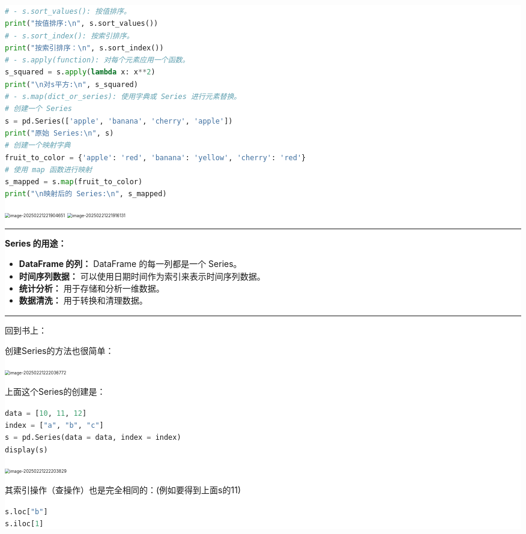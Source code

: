 ```python
# - s.sort_values(): 按值排序。
print("按值排序:\n", s.sort_values())
# - s.sort_index(): 按索引排序。
print("按索引排序：\n", s.sort_index())
# - s.apply(function): 对每个元素应用一个函数。
s_squared = s.apply(lambda x: x**2)
print("\n对s平方:\n", s_squared)
# - s.map(dict_or_series): 使用字典或 Series 进行元素替换。
# 创建一个 Series
s = pd.Series(['apple', 'banana', 'cherry', 'apple'])
print("原始 Series:\n", s)
# 创建一个映射字典
fruit_to_color = {'apple': 'red', 'banana': 'yellow', 'cherry': 'red'}
# 使用 map 函数进行映射
s_mapped = s.map(fruit_to_color)
print("\n映射后的 Series:\n", s_mapped)
```

<img src="https://wechat01.oss-cn-hangzhou.aliyuncs.com/img/image-20250221221904651.png" alt="image-20250221221904651" style="zoom:50%;" />

<img src="https://wechat01.oss-cn-hangzhou.aliyuncs.com/img/image-20250221221916131.png" alt="image-20250221221916131" style="zoom:50%;" />

---

**Series 的用途：**

- **DataFrame 的列：** DataFrame 的每一列都是一个 Series。
- **时间序列数据：** 可以使用日期时间作为索引来表示时间序列数据。
- **统计分析：** 用于存储和分析一维数据。
- **数据清洗：** 用于转换和清理数据。

---

回到书上：

创建Series的方法也很简单：

<img src="https://wechat01.oss-cn-hangzhou.aliyuncs.com/img/image-20250221222036772.png" alt="image-20250221222036772" style="zoom:50%;" />

上面这个Series的创建是：

```python
data = [10, 11, 12]
index = ["a", "b", "c"]
s = pd.Series(data = data, index = index)
display(s)
```

<img src="https://wechat01.oss-cn-hangzhou.aliyuncs.com/img/image-20250221222203829.png" alt="image-20250221222203829" style="zoom:50%;" />

其索引操作（查操作）也是完全相同的：(例如要得到上面s的11)

```python
s.loc["b"]
s.iloc[1]
```
